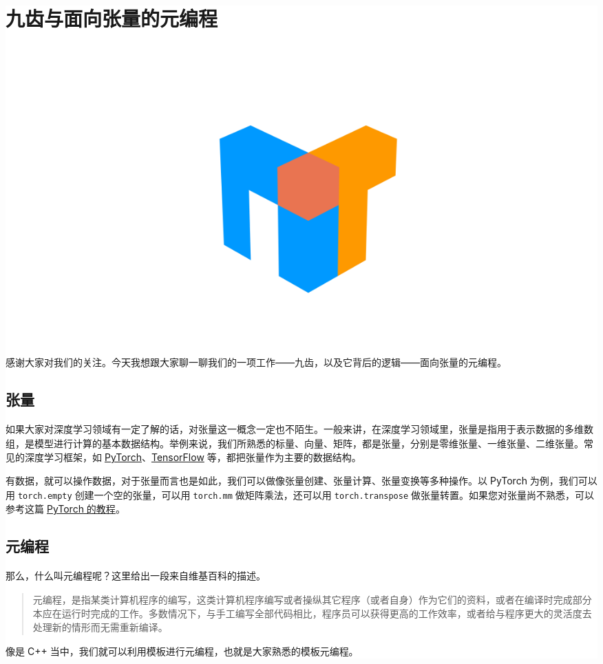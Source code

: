 # 九齿与面向张量的元编程

<div style="text-align: center;">
    <img src="https://raw.githubusercontent.com/InfiniTensor/resources/refs/heads/master/ninetoothed/images/ninetoothed-logo.png" style="max-width: 50%; height: auto;">
</div>

感谢大家对我们的关注。今天我想跟大家聊一聊我们的一项工作——九齿，以及它背后的逻辑——面向张量的元编程。

## 张量

如果大家对深度学习领域有一定了解的话，对张量这一概念一定也不陌生。一般来讲，在深度学习领域里，张量是指用于表示数据的多维数组，是模型进行计算的基本数据结构。举例来说，我们所熟悉的标量、向量、矩阵，都是张量，分别是零维张量、一维张量、二维张量。常见的深度学习框架，如 [PyTorch](https://pytorch.org/)、[TensorFlow](https://www.tensorflow.org/) 等，都把张量作为主要的数据结构。

有数据，就可以操作数据，对于张量而言也是如此，我们可以做像张量创建、张量计算、张量变换等多种操作。以 PyTorch 为例，我们可以用 `torch.empty` 创建一个空的张量，可以用 `torch.mm` 做矩阵乘法，还可以用 `torch.transpose` 做张量转置。如果您对张量尚不熟悉，可以参考这篇 [PyTorch 的教程](https://pytorch.org/tutorials/beginner/basics/tensorqs_tutorial.html)。

## 元编程

那么，什么叫元编程呢？这里给出一段来自维基百科的描述。

> 元编程，是指某类计算机程序的编写，这类计算机程序编写或者操纵其它程序（或者自身）作为它们的资料，或者在编译时完成部分本应在运行时完成的工作。多数情况下，与手工编写全部代码相比，程序员可以获得更高的工作效率，或者给与程序更大的灵活度去处理新的情形而无需重新编译。

像是 C++ 当中，我们就可以利用模板进行元编程，也就是大家熟悉的模板元编程。
